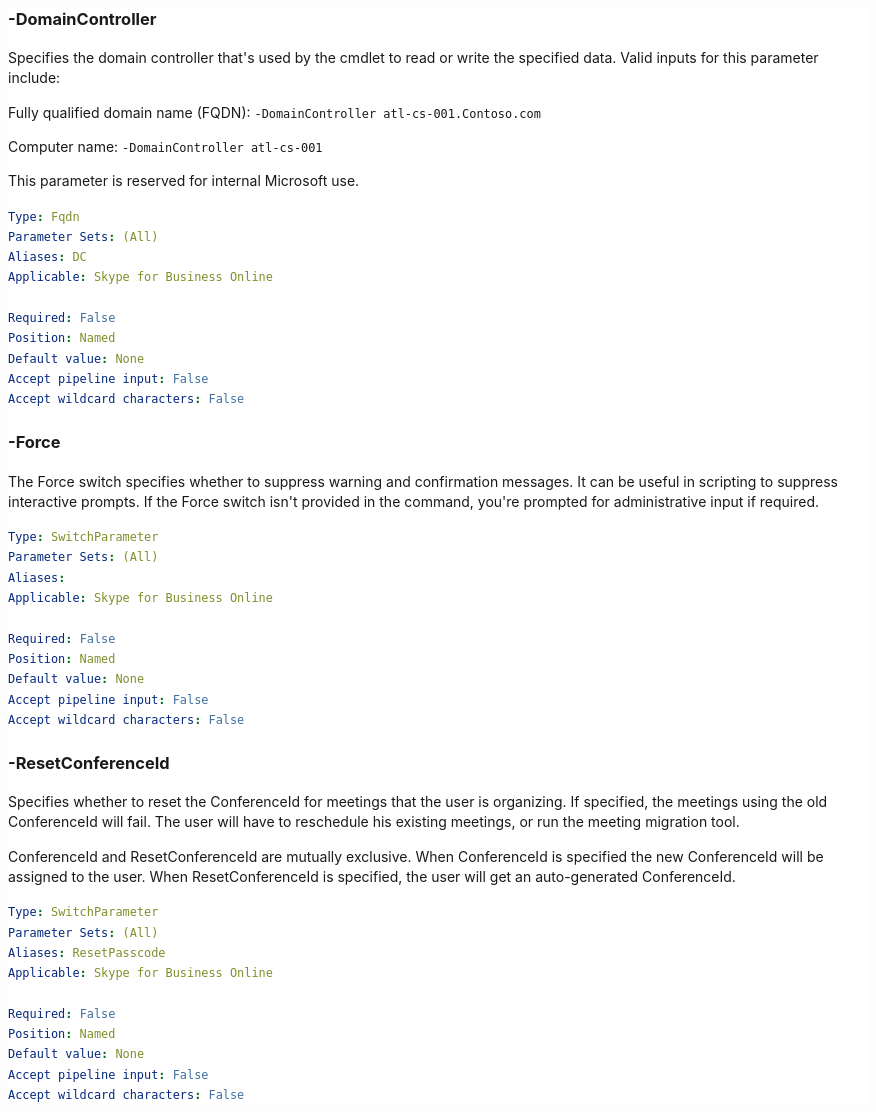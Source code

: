 ### -DomainController
Specifies the domain controller that's used by the cmdlet to read or write the specified data.
Valid inputs for this parameter include:

Fully qualified domain name (FQDN): `-DomainController atl-cs-001.Contoso.com`

Computer name: `-DomainController atl-cs-001`

This parameter is reserved for internal Microsoft use.

```yaml
Type: Fqdn
Parameter Sets: (All)
Aliases: DC
Applicable: Skype for Business Online

Required: False
Position: Named
Default value: None
Accept pipeline input: False
Accept wildcard characters: False
```

### -Force
The Force switch specifies whether to suppress warning and confirmation messages.
It can be useful in scripting to suppress interactive prompts.
If the Force switch isn't provided in the command, you're prompted for administrative input if required.

```yaml
Type: SwitchParameter
Parameter Sets: (All)
Aliases: 
Applicable: Skype for Business Online

Required: False
Position: Named
Default value: None
Accept pipeline input: False
Accept wildcard characters: False
```

### -ResetConferenceId
Specifies whether to reset the ConferenceId for meetings that the user is organizing.
If specified, the meetings using the old ConferenceId will fail.
The user will have to reschedule his existing meetings, or run the meeting migration tool.

ConferenceId and ResetConferenceId are mutually exclusive.
When ConferenceId is specified the new ConferenceId will be assigned to the user.
When ResetConferenceId is specified, the user will get an auto-generated ConferenceId.

```yaml
Type: SwitchParameter
Parameter Sets: (All)
Aliases: ResetPasscode
Applicable: Skype for Business Online

Required: False
Position: Named
Default value: None
Accept pipeline input: False
Accept wildcard characters: False
```
